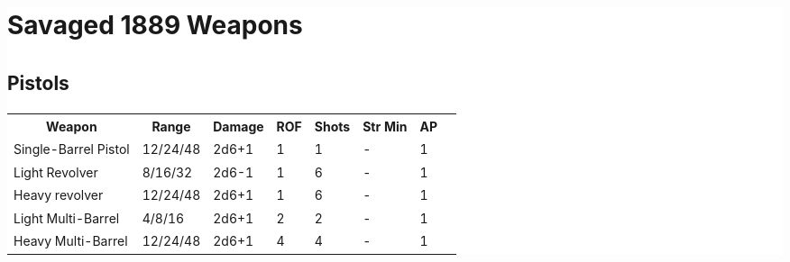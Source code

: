 Savaged 1889 Weapons
====================

Pistols
--------


<table class='table'><tr>
</tr>
<tr>
  <th>Weapon</th>
  <th>Range</th>
  <th>Damage</th>
  <th>ROF</th>
  <th>Shots</th>
  <th>Str Min</th>
  <th>AP</th>
</tr>
<tr>
  <td>Single-Barrel Pistol</td>
  <td>12/24/48</td>
  <td>2d6+1</td>
  <td>1</td>
  <td>1</td>
  <td>-</td>
  <td>1</td>
</tr>
<tr>
  <td>Light Revolver</td>
  <td>8/16/32</td>
  <td>2d6-1</td>
  <td>1</td>
  <td>6</td>
  <td>-</td>
  <td>1</td>
  <td></td>
</tr>
<tr>
  <td>Heavy revolver</td>
  <td>12/24/48</td>
  <td>2d6+1</td>
  <td>1</td>
  <td>6</td>
  <td>-</td>
  <td>1</td>
</tr>
<tr>
  <td>Light Multi-Barrel</td>
  <td>4/8/16</td>
  <td>2d6+1</td>
  <td>2</td>
  <td>2</td>
  <td>-</td>
  <td>1</td>
</tr>
<tr>
  <td>Heavy Multi-Barrel</td>
  <td>12/24/48</td>
  <td>2d6+1</td>
  <td>4</td>
  <td>4</td>
  <td>-</td>
  <td>1</td>
</tr>
<tr>